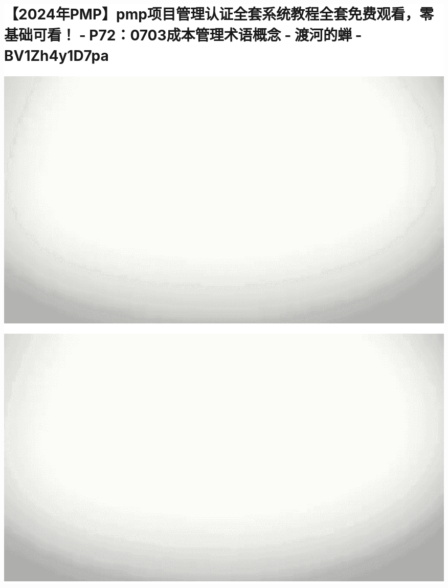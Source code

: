 # 【2024年PMP】pmp项目管理认证全套系统教程全套免费观看，零基础可看！ - P72：0703成本管理术语概念 - 渡河的蝉 - BV1Zh4y1D7pa

![](img/63195699c6b74e86950d1ca8b43714b0_0.png)

![](img/63195699c6b74e86950d1ca8b43714b0_1.png)
